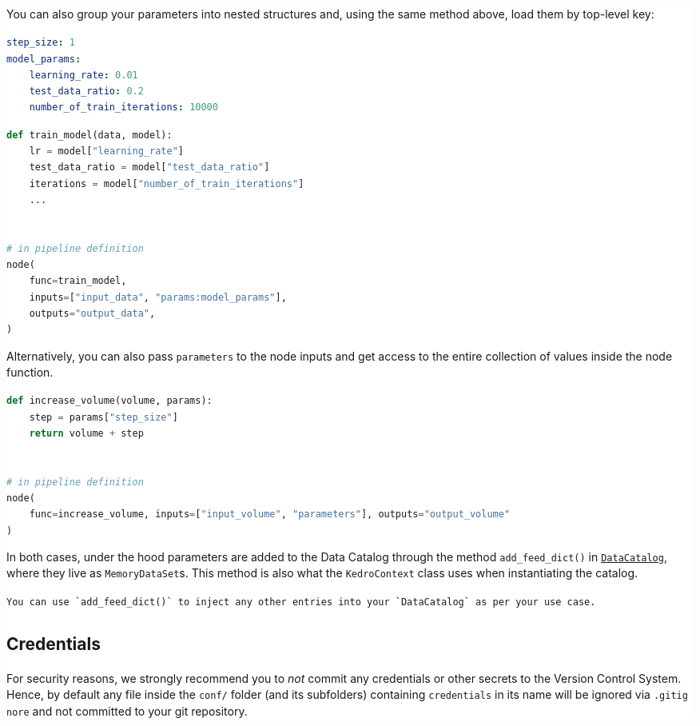You can also group your parameters into nested structures and, using the same method above, load them by top-level key:

```yaml
step_size: 1
model_params:
    learning_rate: 0.01
    test_data_ratio: 0.2
    number_of_train_iterations: 10000
```


```python
def train_model(data, model):
    lr = model["learning_rate"]
    test_data_ratio = model["test_data_ratio"]
    iterations = model["number_of_train_iterations"]
    ...


# in pipeline definition
node(
    func=train_model,
    inputs=["input_data", "params:model_params"],
    outputs="output_data",
)
```

Alternatively, you can also pass `parameters` to the node inputs and get access to the entire collection of values inside the node function.

```python
def increase_volume(volume, params):
    step = params["step_size"]
    return volume + step


# in pipeline definition
node(
    func=increase_volume, inputs=["input_volume", "parameters"], outputs="output_volume"
)
```

In both cases, under the hood parameters are added to the Data Catalog through the method `add_feed_dict()` in [`DataCatalog`](/kedro.io.DataCatalog), where they live as `MemoryDataSet`s. This method is also what the `KedroContext` class uses when instantiating the catalog.

```{note}
You can use `add_feed_dict()` to inject any other entries into your `DataCatalog` as per your use case.
```

## Credentials

For security reasons, we strongly recommend you to *not* commit any credentials or other secrets to the Version Control System. Hence, by default any file inside the `conf/` folder (and its subfolders) containing `credentials` in its name will be ignored via `.gitignore` and not committed to your git repository.
